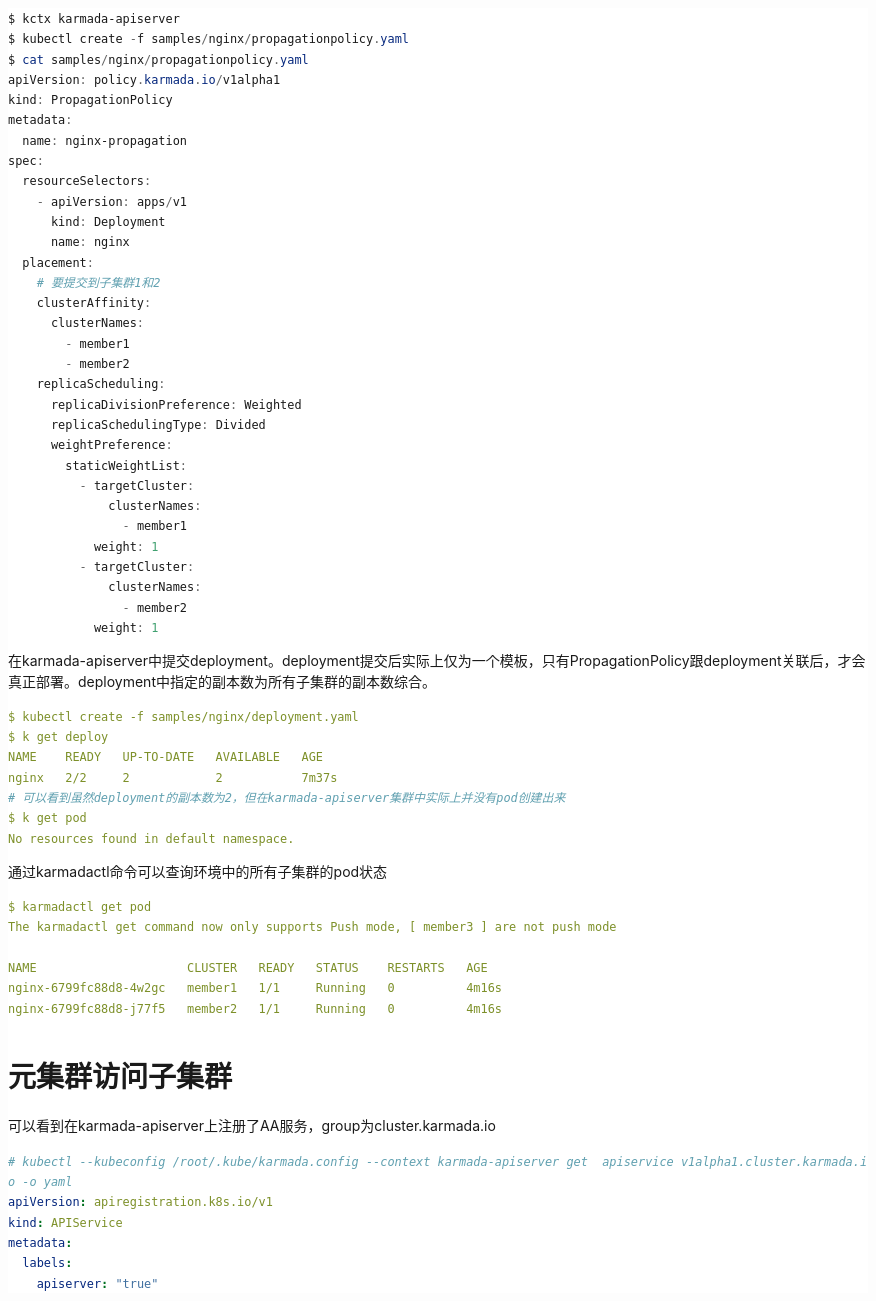 ```powershell
$ kctx karmada-apiserver
$ kubectl create -f samples/nginx/propagationpolicy.yaml
$ cat samples/nginx/propagationpolicy.yaml
apiVersion: policy.karmada.io/v1alpha1
kind: PropagationPolicy
metadata:
  name: nginx-propagation
spec:
  resourceSelectors:
    - apiVersion: apps/v1
      kind: Deployment
      name: nginx
  placement:
    # 要提交到子集群1和2
    clusterAffinity:
      clusterNames:
        - member1
        - member2
    replicaScheduling:
      replicaDivisionPreference: Weighted
      replicaSchedulingType: Divided
      weightPreference:
        staticWeightList:
          - targetCluster:
              clusterNames:
                - member1
            weight: 1
          - targetCluster:
              clusterNames:
                - member2
            weight: 1
```
在karmada-apiserver中提交deployment。deployment提交后实际上仅为一个模板，只有PropagationPolicy跟deployment关联后，才会真正部署。deployment中指定的副本数为所有子集群的副本数综合。
```yaml
$ kubectl create -f samples/nginx/deployment.yaml
$ k get deploy 
NAME    READY   UP-TO-DATE   AVAILABLE   AGE
nginx   2/2     2            2           7m37s
# 可以看到虽然deployment的副本数为2，但在karmada-apiserver集群中实际上并没有pod创建出来
$ k get pod
No resources found in default namespace.
```
通过karmadactl命令可以查询环境中的所有子集群的pod状态
```yaml
$ karmadactl get pod
The karmadactl get command now only supports Push mode, [ member3 ] are not push mode

NAME                     CLUSTER   READY   STATUS    RESTARTS   AGE
nginx-6799fc88d8-4w2gc   member1   1/1     Running   0          4m16s
nginx-6799fc88d8-j77f5   member2   1/1     Running   0          4m16s
```
# 元集群访问子集群
可以看到在karmada-apiserver上注册了AA服务，group为cluster.karmada.io
```yaml
# kubectl --kubeconfig /root/.kube/karmada.config --context karmada-apiserver get  apiservice v1alpha1.cluster.karmada.io -o yaml 
apiVersion: apiregistration.k8s.io/v1
kind: APIService
metadata:
  labels:
    apiserver: "true"
```